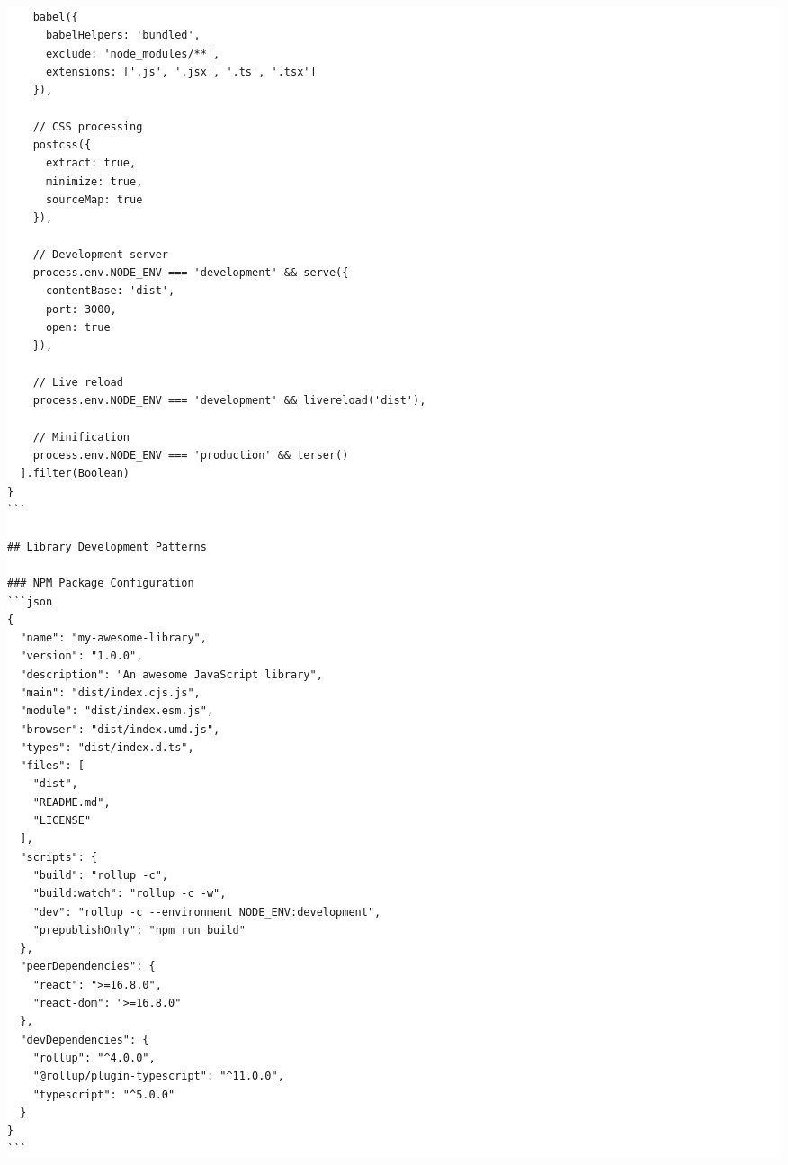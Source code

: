 ````instructions
    babel({
      babelHelpers: 'bundled',
      exclude: 'node_modules/**',
      extensions: ['.js', '.jsx', '.ts', '.tsx']
    }),

    // CSS processing
    postcss({
      extract: true,
      minimize: true,
      sourceMap: true
    }),

    // Development server
    process.env.NODE_ENV === 'development' && serve({
      contentBase: 'dist',
      port: 3000,
      open: true
    }),

    // Live reload
    process.env.NODE_ENV === 'development' && livereload('dist'),

    // Minification
    process.env.NODE_ENV === 'production' && terser()
  ].filter(Boolean)
}
```

## Library Development Patterns

### NPM Package Configuration
```json
{
  "name": "my-awesome-library",
  "version": "1.0.0",
  "description": "An awesome JavaScript library",
  "main": "dist/index.cjs.js",
  "module": "dist/index.esm.js",
  "browser": "dist/index.umd.js",
  "types": "dist/index.d.ts",
  "files": [
    "dist",
    "README.md",
    "LICENSE"
  ],
  "scripts": {
    "build": "rollup -c",
    "build:watch": "rollup -c -w",
    "dev": "rollup -c --environment NODE_ENV:development",
    "prepublishOnly": "npm run build"
  },
  "peerDependencies": {
    "react": ">=16.8.0",
    "react-dom": ">=16.8.0"
  },
  "devDependencies": {
    "rollup": "^4.0.0",
    "@rollup/plugin-typescript": "^11.0.0",
    "typescript": "^5.0.0"
  }
}
```
````